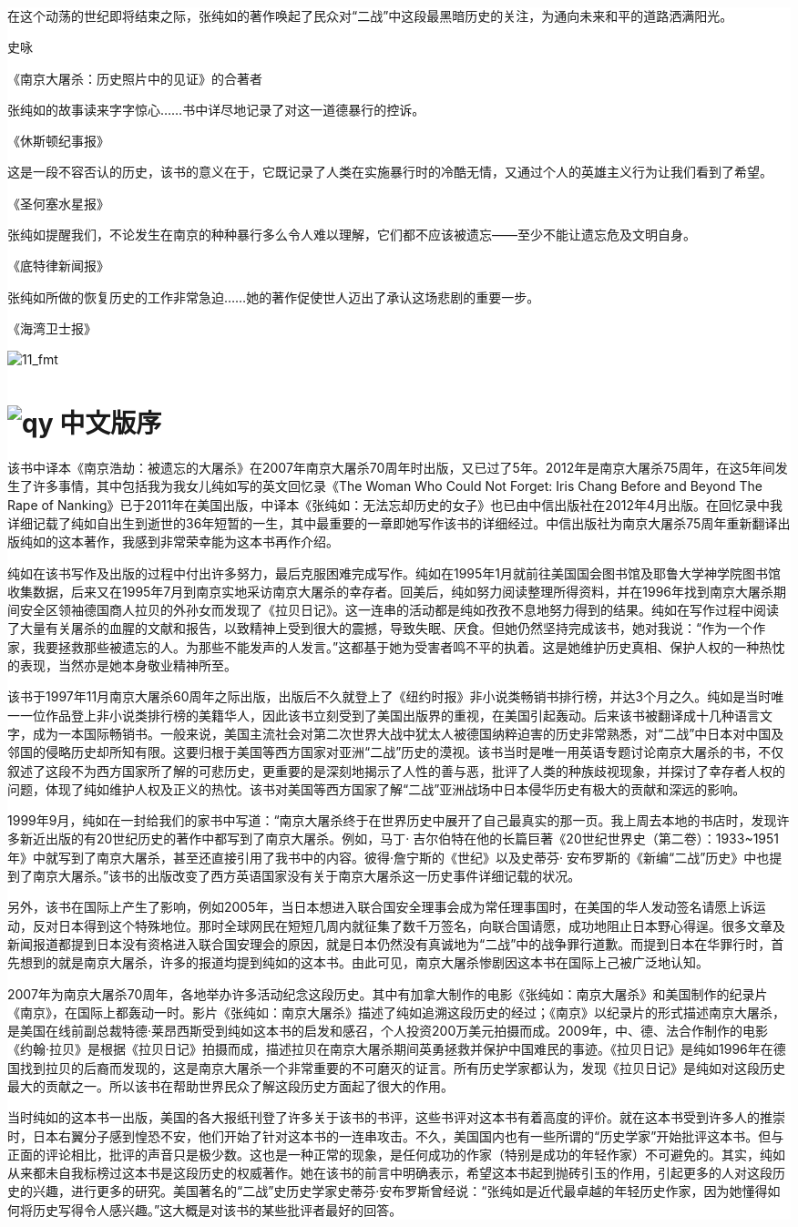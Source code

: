 在这个动荡的世纪即将结束之际，张纯如的著作唤起了民众对“二战”中这段最黑暗历史的关注，为通向未来和平的道路洒满阳光。

史咏

《南京大屠杀：历史照片中的见证》的合著者

张纯如的故事读来字字惊心……书中详尽地记录了对这一道德暴行的控诉。

《休斯顿纪事报》

这是一段不容否认的历史，该书的意义在于，它既记录了人类在实施暴行时的冷酷无情，又通过个人的英雄主义行为让我们看到了希望。

《圣何塞水星报》

张纯如提醒我们，不论发生在南京的种种暴行多么令人难以理解，它们都不应该被遗忘——至少不能让遗忘危及文明自身。

《底特律新闻报》

张纯如所做的恢复历史的工作非常急迫……她的著作促使世人迈出了承认这场悲剧的重要一步。

《海湾卫士报》

![11_fmt](../images/00018.jpeg)

# ![qy](../images/00017.jpeg) 中文版序

该书中译本《南京浩劫：被遗忘的大屠杀》在2007年南京大屠杀70周年时出版，又已过了5年。2012年是南京大屠杀75周年，在这5年间发生了许多事情，其中包括我为我女儿纯如写的英文回忆录《The Woman Who Could Not Forget: Iris Chang Before and Beyond The Rape of Nanking》已于2011年在美国出版，中译本《张纯如：无法忘却历史的女子》也已由中信出版社在2012年4月出版。在回忆录中我详细记载了纯如自出生到逝世的36年短暂的一生，其中最重要的一章即她写作该书的详细经过。中信出版社为南京大屠杀75周年重新翻译出版纯如的这本著作，我感到非常荣幸能为这本书再作介绍。

纯如在该书写作及出版的过程中付出许多努力，最后克服困难完成写作。纯如在1995年1月就前往美国国会图书馆及耶鲁大学神学院图书馆收集数据，后来又在1995年7月到南京实地采访南京大屠杀的幸存者。回美后，纯如努力阅读整理所得资料，并在1996年找到南京大屠杀期间安全区领袖德国商人拉贝的外孙女而发现了《拉贝日记》。这一连串的活动都是纯如孜孜不息地努力得到的结果。纯如在写作过程中阅读了大量有关屠杀的血腥的文献和报告，以致精神上受到很大的震撼，导致失眠、厌食。但她仍然坚持完成该书，她对我说：“作为一个作家，我要拯救那些被遗忘的人。为那些不能发声的人发言。”这都基于她为受害者鸣不平的执着。这是她维护历史真相、保护人权的一种热忱的表现，当然亦是她本身敬业精神所至。

该书于1997年11月南京大屠杀60周年之际出版，出版后不久就登上了《纽约时报》非小说类畅销书排行榜，并达3个月之久。纯如是当时唯一一位作品登上非小说类排行榜的美籍华人，因此该书立刻受到了美国出版界的重视，在美国引起轰动。后来该书被翻译成十几种语言文字，成为一本国际畅销书。一般来说，美国主流社会对第二次世界大战中犹太人被德国纳粹迫害的历史非常熟悉，对“二战”中日本对中国及邻国的侵略历史却所知有限。这要归根于美国等西方国家对亚洲“二战”历史的漠视。该书当时是唯一用英语专题讨论南京大屠杀的书，不仅叙述了这段不为西方国家所了解的可悲历史，更重要的是深刻地揭示了人性的善与恶，批评了人类的种族歧视现象，并探讨了幸存者人权的问题，体现了纯如维护人权及正义的热忱。该书对美国等西方国家了解“二战”亚洲战场中日本侵华历史有极大的贡献和深远的影响。

1999年9月，纯如在一封给我们的家书中写道：“南京大屠杀终于在世界历史中展开了自己最真实的那一页。我上周去本地的书店时，发现许多新近出版的有20世纪历史的著作中都写到了南京大屠杀。例如，马丁· 吉尔伯特在他的长篇巨著《20世纪世界史（第二卷）：1933~1951年》中就写到了南京大屠杀，甚至还直接引用了我书中的内容。彼得·詹宁斯的《世纪》以及史蒂芬· 安布罗斯的《新编“二战”历史》中也提到了南京大屠杀。”该书的出版改变了西方英语国家没有关于南京大屠杀这一历史事件详细记载的状况。

另外，该书在国际上产生了影响，例如2005年，当日本想进入联合国安全理事会成为常任理事国时，在美国的华人发动签名请愿上诉运动，反对日本得到这个特殊地位。那时全球网民在短短几周内就征集了数千万签名，向联合国请愿，成功地阻止日本野心得逞。很多文章及新闻报道都提到日本没有资格进入联合国安理会的原因，就是日本仍然没有真诚地为“二战”中的战争罪行道歉。而提到日本在华罪行时，首先想到的就是南京大屠杀，许多的报道均提到纯如的这本书。由此可见，南京大屠杀惨剧因这本书在国际上己被广泛地认知。

2007年为南京大屠杀70周年，各地举办许多活动纪念这段历史。其中有加拿大制作的电影《张纯如：南京大屠杀》和美国制作的纪录片《南京》，在国际上都轰动一时。影片《张纯如：南京大屠杀》描述了纯如追溯这段历史的经过；《南京》以纪录片的形式描述南京大屠杀，是美国在线前副总裁特德·莱昂西斯受到纯如这本书的启发和感召，个人投资200万美元拍摄而成。2009年，中、德、法合作制作的电影《约翰·拉贝》是根据《拉贝日记》拍摄而成，描述拉贝在南京大屠杀期间英勇拯救并保护中国难民的事迹。《拉贝日记》是纯如1996年在德国找到拉贝的后裔而发现的，这是南京大屠杀一个非常重要的不可磨灭的证言。所有历史学家都认为，发现《拉贝日记》是纯如对这段历史最大的贡献之一。所以该书在帮助世界民众了解这段历史方面起了很大的作用。

当时纯如的这本书一出版，美国的各大报纸刊登了许多关于该书的书评，这些书评对这本书有着高度的评价。就在这本书受到许多人的推崇时，日本右翼分子感到惶恐不安，他们开始了针对这本书的一连串攻击。不久，美国国内也有一些所谓的“历史学家”开始批评这本书。但与正面的评论相比，批评的声音只是极少数。这也是一种正常的现象，是任何成功的作家（特别是成功的年轻作家）不可避免的。其实，纯如从来都未自我标榜过这本书是这段历史的权威著作。她在该书的前言中明确表示，希望这本书起到抛砖引玉的作用，引起更多的人对这段历史的兴趣，进行更多的研究。美国著名的“二战”史历史学家史蒂芬·安布罗斯曾经说：“张纯如是近代最卓越的年轻历史作家，因为她懂得如何将历史写得令人感兴趣。”这大概是对该书的某些批评者最好的回答。
